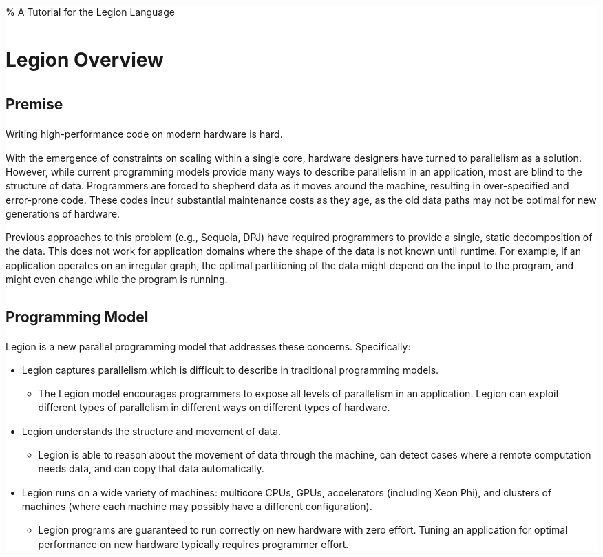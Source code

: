 % A Tutorial for the Legion Language



# Legion Overview

## Premise

Writing high-performance code on modern hardware is hard.

With the emergence of constraints on scaling within a single core,
hardware designers have turned to parallelism as a solution. However,
while current programming models provide many ways to describe
parallelism in an application, most are blind to the structure of
data. Programmers are forced to shepherd data as it moves around the
machine, resulting in over-specified and error-prone code. These codes
incur substantial maintenance costs as they age, as the old data paths
may not be optimal for new generations of hardware.

Previous approaches to this problem (e.g., Sequoia, DPJ) have required
programmers to provide a single, static decomposition of the
data. This does not work for application domains where the shape of
the data is not known until runtime. For example, if an application
operates on an irregular graph, the optimal partitioning of the data
might depend on the input to the program, and might even change while
the program is running.

## Programming Model

Legion is a new parallel programming model that addresses these
concerns. Specifically:

  * Legion captures parallelism which is difficult to describe in
    traditional programming models.

      * The Legion model encourages programmers to expose all levels
        of parallelism in an application. Legion can exploit different
        types of parallelism in different ways on different types of
        hardware.

  * Legion understands the structure and movement of data.

      * Legion is able to reason about the movement of data through
        the machine, can detect cases where a remote computation needs
        data, and can copy that data automatically.

  * Legion runs on a wide variety of machines: multicore CPUs, GPUs,
    accelerators (including Xeon Phi), and clusters of machines (where
    each machine may possibly have a different configuration).

      * Legion programs are guaranteed to run correctly on new
        hardware with zero effort. Tuning an application for optimal
        performance on new hardware typically requires programmer
        effort.
